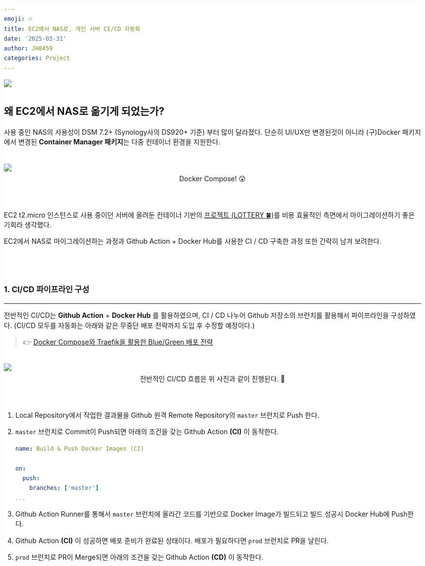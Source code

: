 ```yaml
---
emoji: 🔥
title: EC2에서 NAS로, 개인 서버 CI/CD 자동화
date: '2025-03-31'
author: JH8459
categories: Project
---
```


<img src="https://jh8459.s3.ap-northeast-2.amazonaws.com/blog/2025-03-31-PROJECT/banner.png"/>

<br>

## 왜 EC2에서 NAS로 옮기게 되었는가?

사용 중인 NAS의 사용성이 DSM 7.2+ (Synology사의 DS920+ 기준) 부터 많이 달라졌다. 단순히 UI/UX만 변경된것이 아니라 (구)Docker 패키지에서 변경된 <strong>Container Manager 패키지</strong>는 다중 컨테이너 환경을 지원한다.

<br>
<img src="https://jh8459.s3.ap-northeast-2.amazonaws.com/blog/2025-03-31-PROJECT/container_manager.jpg"/>

<center>Docker Compose! 😲</center><br><br>

EC2 t2.micro 인스턴스로 사용 중이던 서버에 올려둔 컨테이너 기반의 <a href="https://blog.jh8459.com/2024-07-01-PROJECT/" target="_blank">프로젝트 (LOTTERY 🍀)</a>를 비용 효율적인 측면에서 마이그레이션하기 좋은 기회라 생각했다.

EC2에서 NAS로 마이그레이션하는 과정과 Github Action + Docker Hub를 사용한 CI / CD 구축한 과정 또한 간략히 남겨 보려한다.

<br>
<br>

### 1. CI/CD 파이프라인 구성

---

전반적인 CI/CD는 **Github Action** + **Docker Hub** 를 활용하였으며, CI / CD 나누어 Github 저장소의 브런치를 활용해서 파이프라인을 구성하였다. (CI/CD 모두를 자동화는 아래와 같은 무중단 배포 전략까지 도입 후 수정할 예정이다.)

> 👉 <a href="https://blog.jh8459.com/2025-03-16-TIL/" target="_blank">Docker Compose와 Traefik을 활용한 Blue/Green 배포 전략</a>

<br>
<img src="https://jh8459.s3.ap-northeast-2.amazonaws.com/blog/2025-03-31-PROJECT/pipeline.png"/>

<center>전반적인 CI/CD 흐름은 위 사진과 같이 진행된다. 🤖</center><br><br>

1. Local Repository에서 작업한 결과물을 Github 원격 Remote Repository의 `master` 브런치로 Push 한다.
2. `master` 브런치로 Commit이 Push되면 아래의 조건을 갖는 Github Action **(CI)** 이 동작한다.

    ```yml
    name: Build & Push Docker Images (CI)

    on:
      push:
        branches: ['master']
    ...
    ```
3. Github Action Runner를 통해서 `master` 브런치에 올라간 코드를 기반으로 Docker Image가 빌드되고 빌드 성공시 Docker Hub에 Push한다.
4. Github Action **(CI)** 이 성공하면 배포 준비가 완료된 상태이다. 배포가 필요하다면 `prod` 브런치로 PR을 날린다.
5. `prod` 브런치로 PR이 Merge되면 아래의 조건을 갖는 Github Action **(CD)** 이 동작한다.
